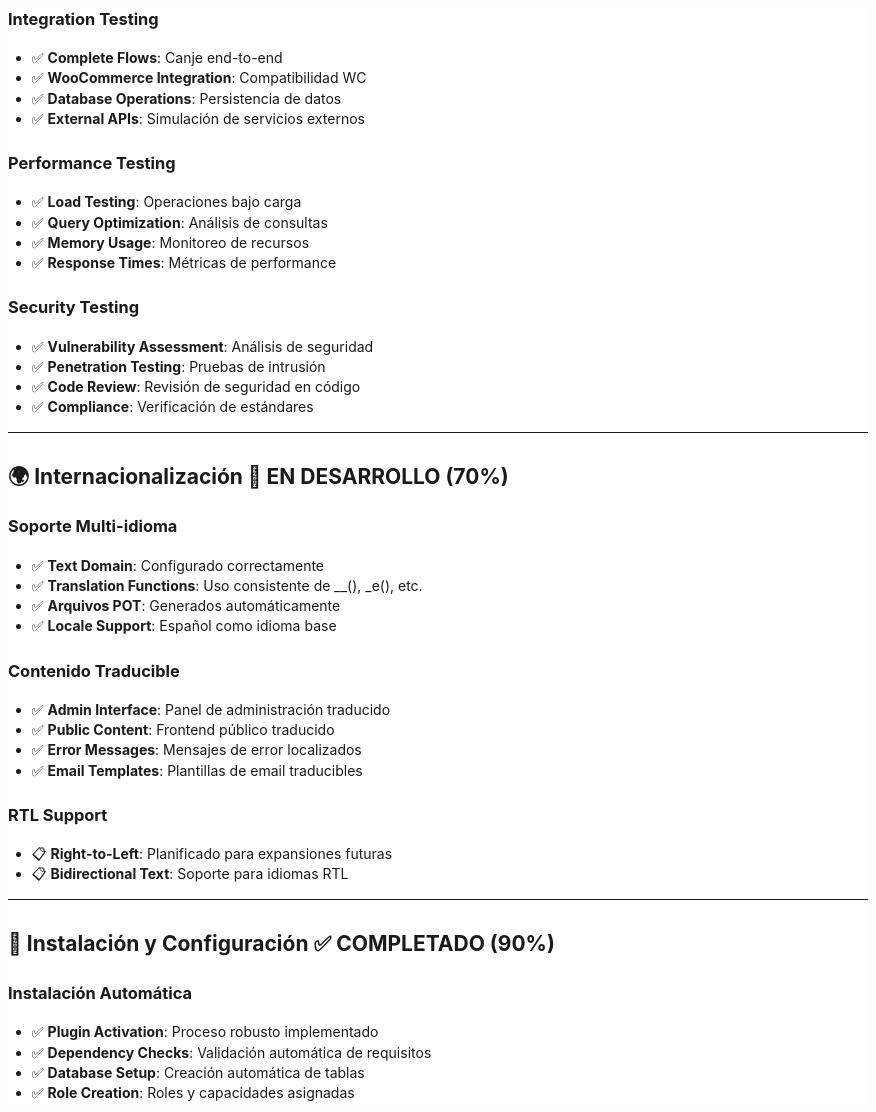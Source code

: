 ### **Integration Testing**
- ✅ **Complete Flows**: Canje end-to-end
- ✅ **WooCommerce Integration**: Compatibilidad WC
- ✅ **Database Operations**: Persistencia de datos
- ✅ **External APIs**: Simulación de servicios externos

### **Performance Testing**
- ✅ **Load Testing**: Operaciones bajo carga
- ✅ **Query Optimization**: Análisis de consultas
- ✅ **Memory Usage**: Monitoreo de recursos
- ✅ **Response Times**: Métricas de performance

### **Security Testing**
- ✅ **Vulnerability Assessment**: Análisis de seguridad
- ✅ **Penetration Testing**: Pruebas de intrusión
- ✅ **Code Review**: Revisión de seguridad en código
- ✅ **Compliance**: Verificación de estándares

---

## 🌍 **Internacionalización** 🔄 EN DESARROLLO (70%)

### **Soporte Multi-idioma**
- ✅ **Text Domain**: Configurado correctamente
- ✅ **Translation Functions**: Uso consistente de __(), _e(), etc.
- ✅ **Arquivos POT**: Generados automáticamente
- ✅ **Locale Support**: Español como idioma base

### **Contenido Traducible**
- ✅ **Admin Interface**: Panel de administración traducido
- ✅ **Public Content**: Frontend público traducido
- ✅ **Error Messages**: Mensajes de error localizados
- ✅ **Email Templates**: Plantillas de email traducibles

### **RTL Support**
- 📋 **Right-to-Left**: Planificado para expansiones futuras
- 📋 **Bidirectional Text**: Soporte para idiomas RTL

---

## 🔧 **Instalación y Configuración** ✅ COMPLETADO (90%)

### **Instalación Automática**
- ✅ **Plugin Activation**: Proceso robusto implementado
- ✅ **Dependency Checks**: Validación automática de requisitos
- ✅ **Database Setup**: Creación automática de tablas
- ✅ **Role Creation**: Roles y capacidades asignadas
